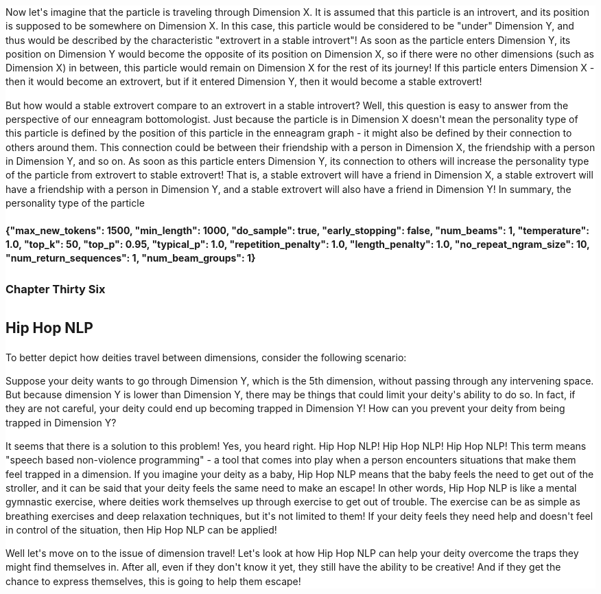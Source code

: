 Now let's imagine that the particle is traveling through Dimension X. It is assumed that this particle is an introvert, and its position is supposed to be somewhere on Dimension X. In this case, this particle would be considered to be "under" Dimension Y, and thus would be described by the characteristic "extrovert in a stable introvert"! As soon as the particle enters Dimension Y, its position on Dimension Y would become the opposite of its position on Dimension X, so if there were no other dimensions (such as Dimension X) in between, this particle would remain on Dimension X for the rest of its journey! If this particle enters Dimension X - then it would become an extrovert, but if it entered Dimension Y, then it would become a stable extrovert!

But how would a stable extrovert compare to an extrovert in a stable introvert? Well, this question is easy to answer from the perspective of our enneagram bottomologist. Just because the particle is in Dimension X doesn't mean the personality type of this particle is defined by the position of this particle in the enneagram graph - it might also be defined by their connection to others around them. This connection could be between their friendship with a person in Dimension X, the friendship with a person in Dimension Y, and so on. As soon as this particle enters Dimension Y, its connection to others will increase the personality type of the particle from extrovert to stable extrovert! That is, a stable extrovert will have a friend in Dimension X, a stable extrovert will have a friendship with a person in Dimension Y, and a stable extrovert will also have a friend in Dimension Y!
In summary, the personality type of the particle


#### {"max_new_tokens": 1500, "min_length": 1000, "do_sample": true, "early_stopping": false, "num_beams": 1, "temperature": 1.0, "top_k": 50, "top_p": 0.95, "typical_p": 1.0, "repetition_penalty": 1.0, "length_penalty": 1.0, "no_repeat_ngram_size": 10, "num_return_sequences": 1, "num_beam_groups": 1}
### Chapter Thirty Six
## Hip Hop NLP

To better depict how deities travel between dimensions, consider the following scenario:

Suppose your deity wants to go through Dimension Y, which is the 5th dimension, without passing through any intervening space. But because dimension Y is lower than Dimension Y, there may be things that could limit your deity's ability to do so. In fact, if they are not careful, your deity could end up becoming trapped in Dimension Y! How can you prevent your deity from being trapped in Dimension Y?

It seems that there is a solution to this problem! Yes, you heard right. Hip Hop NLP! Hip Hop NLP! Hip Hop NLP!
This term means "speech based non-violence programming" - a tool that comes into play when a person encounters situations that make them feel trapped in a dimension. If you imagine your deity as a baby, Hip Hop NLP means that the baby feels the need to get out of the stroller, and it can be said that your deity feels the same need to make an escape! In other words, Hip Hop NLP is like a mental gymnastic exercise, where deities work themselves up through exercise to get out of trouble. The exercise can be as simple as breathing exercises and deep relaxation techniques, but it's not limited to them! If your deity feels they need help and doesn't feel in control of the situation, then Hip Hop NLP can be applied!

Well let's move on to the issue of dimension travel! Let's look at how Hip Hop NLP can help your deity overcome the traps they might find themselves in. After all, even if they don't know it yet, they still have the ability to be creative! And if they get the chance to express themselves, this is going to help them escape!
